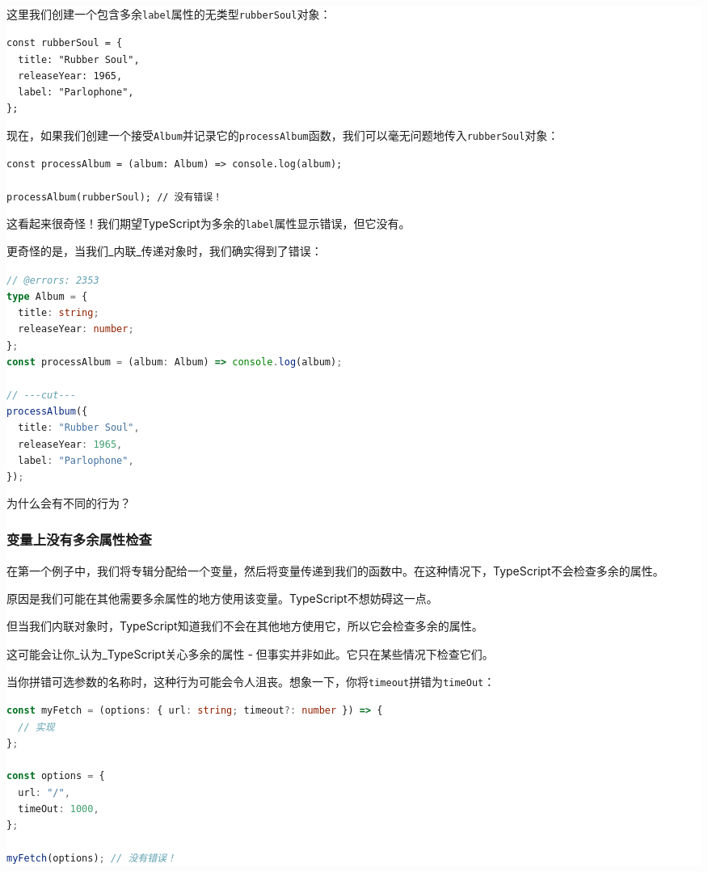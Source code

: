 这里我们创建一个包含多余`label`属性的无类型`rubberSoul`对象：

```tsx
const rubberSoul = {
  title: "Rubber Soul",
  releaseYear: 1965,
  label: "Parlophone",
};
```

现在，如果我们创建一个接受`Album`并记录它的`processAlbum`函数，我们可以毫无问题地传入`rubberSoul`对象：

```tsx
const processAlbum = (album: Album) => console.log(album);

processAlbum(rubberSoul); // 没有错误！
```

这看起来很奇怪！我们期望TypeScript为多余的`label`属性显示错误，但它没有。

更奇怪的是，当我们_内联_传递对象时，我们确实得到了错误：

```ts twoslash
// @errors: 2353
type Album = {
  title: string;
  releaseYear: number;
};
const processAlbum = (album: Album) => console.log(album);

// ---cut---
processAlbum({
  title: "Rubber Soul",
  releaseYear: 1965,
  label: "Parlophone",
});
```

为什么会有不同的行为？

### 变量上没有多余属性检查

在第一个例子中，我们将专辑分配给一个变量，然后将变量传递到我们的函数中。在这种情况下，TypeScript不会检查多余的属性。

原因是我们可能在其他需要多余属性的地方使用该变量。TypeScript不想妨碍这一点。

但当我们内联对象时，TypeScript知道我们不会在其他地方使用它，所以它会检查多余的属性。

这可能会让你_认为_TypeScript关心多余的属性 - 但事实并非如此。它只在某些情况下检查它们。

当你拼错可选参数的名称时，这种行为可能会令人沮丧。想象一下，你将`timeout`拼错为`timeOut`：

```typescript
const myFetch = (options: { url: string; timeout?: number }) => {
  // 实现
};

const options = {
  url: "/",
  timeOut: 1000,
};

myFetch(options); // 没有错误！
```
